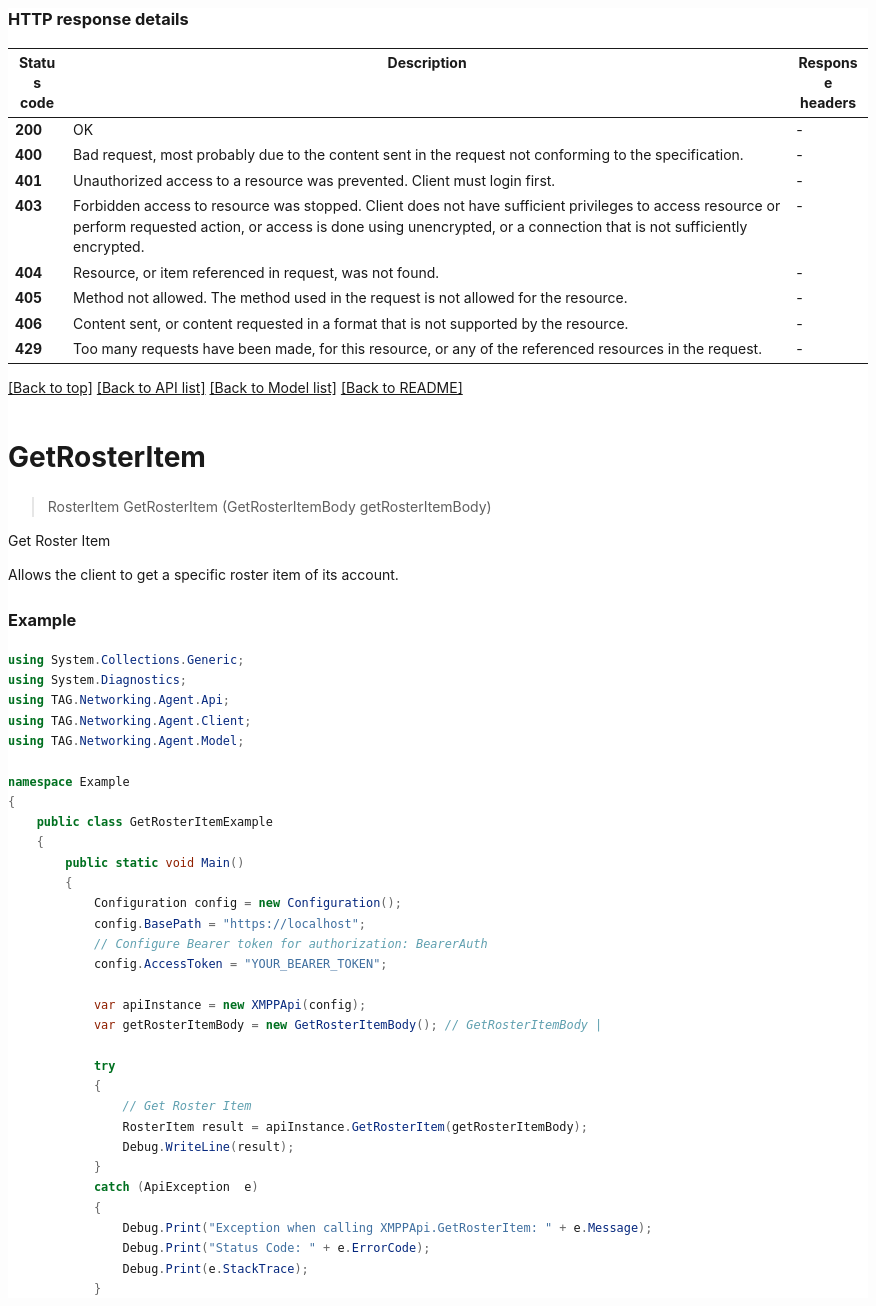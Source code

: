 
### HTTP response details
| Status code | Description | Response headers |
|-------------|-------------|------------------|
| **200** | OK |  -  |
| **400** | Bad request, most probably due to the content sent in the request not conforming to the specification. |  -  |
| **401** | Unauthorized access to a resource was prevented. Client must login first. |  -  |
| **403** | Forbidden access to resource was stopped. Client does not have sufficient privileges to access resource or perform requested action, or access is done using unencrypted, or a connection that is not sufficiently encrypted. |  -  |
| **404** | Resource, or item referenced in request, was not found. |  -  |
| **405** | Method not allowed. The method used in the request is not allowed for the resource. |  -  |
| **406** | Content sent, or content requested in a format that is not supported by the resource. |  -  |
| **429** | Too many requests have been made, for this resource, or any of the referenced resources in the request. |  -  |

[[Back to top]](#) [[Back to API list]](../README.md#documentation-for-api-endpoints) [[Back to Model list]](../README.md#documentation-for-models) [[Back to README]](../README.md)

<a id="getrosteritem"></a>
# **GetRosterItem**
> RosterItem GetRosterItem (GetRosterItemBody getRosterItemBody)

Get Roster Item

Allows the client to get a specific roster item of its account.

### Example
```csharp
using System.Collections.Generic;
using System.Diagnostics;
using TAG.Networking.Agent.Api;
using TAG.Networking.Agent.Client;
using TAG.Networking.Agent.Model;

namespace Example
{
    public class GetRosterItemExample
    {
        public static void Main()
        {
            Configuration config = new Configuration();
            config.BasePath = "https://localhost";
            // Configure Bearer token for authorization: BearerAuth
            config.AccessToken = "YOUR_BEARER_TOKEN";

            var apiInstance = new XMPPApi(config);
            var getRosterItemBody = new GetRosterItemBody(); // GetRosterItemBody | 

            try
            {
                // Get Roster Item
                RosterItem result = apiInstance.GetRosterItem(getRosterItemBody);
                Debug.WriteLine(result);
            }
            catch (ApiException  e)
            {
                Debug.Print("Exception when calling XMPPApi.GetRosterItem: " + e.Message);
                Debug.Print("Status Code: " + e.ErrorCode);
                Debug.Print(e.StackTrace);
            }
```